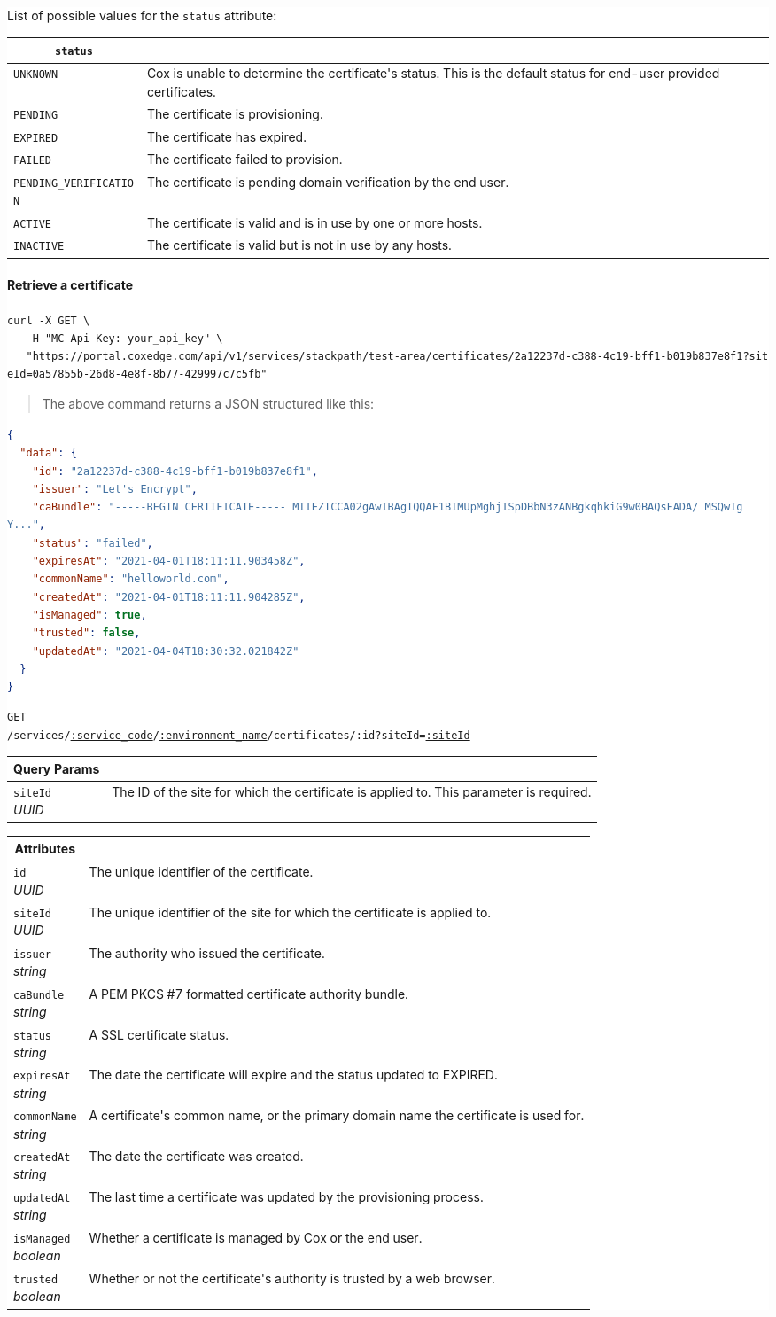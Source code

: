 List of possible values for the `status` attribute:

`status` | &nbsp;
--- | ---
`UNKNOWN` | Cox is unable to determine the certificate's status. This is the default status for end-user provided certificates.
`PENDING` | The certificate is provisioning.
`EXPIRED` | The certificate has expired.
`FAILED` | The certificate failed to provision.
`PENDING_VERIFICATION` | The certificate is pending domain verification by the end user.
`ACTIVE` | The certificate is valid and is in use by one or more hosts.
`INACTIVE` | The certificate is valid but is not in use by any hosts.



#### Retrieve a certificate

```shell
curl -X GET \
   -H "MC-Api-Key: your_api_key" \
   "https://portal.coxedge.com/api/v1/services/stackpath/test-area/certificates/2a12237d-c388-4c19-bff1-b019b837e8f1?siteId=0a57855b-26d8-4e8f-8b77-429997c7c5fb"
```
> The above command returns a JSON structured like this:
```json
{
  "data": {
    "id": "2a12237d-c388-4c19-bff1-b019b837e8f1",
    "issuer": "Let's Encrypt",
    "caBundle": "-----BEGIN CERTIFICATE----- MIIEZTCCA02gAwIBAgIQQAF1BIMUpMghjISpDBbN3zANBgkqhkiG9w0BAQsFADA/ MSQwIgY...",
    "status": "failed",
    "expiresAt": "2021-04-01T18:11:11.903458Z",
    "commonName": "helloworld.com",
    "createdAt": "2021-04-01T18:11:11.904285Z",
    "isManaged": true,
    "trusted": false,
    "updatedAt": "2021-04-04T18:30:32.021842Z"
  }
}
```

<code>GET /services/<a href="#administration-service-connections">:service_code</a>/<a href="#administration-environments">:environment_name</a>/certificates/:id?siteId=<a href="#stackpath-sites">:siteId</a></code>

Query Params | &nbsp;
--- | ---
`siteId`<br/>*UUID* | The ID of the site for which the certificate is applied to. This parameter is required.

Attributes | &nbsp;
--- | ---
`id`<br/>*UUID* | The unique identifier of the certificate.
`siteId`<br/>*UUID* | The unique identifier of the site for which the certificate is applied to.
`issuer`<br/>*string* | The authority who issued the certificate.
`caBundle`<br/>*string* | A PEM PKCS #7 formatted certificate authority bundle.
`status`<br/>*string* | A SSL certificate status.
`expiresAt`<br/>*string* | The date the certificate will expire and the status updated to EXPIRED.
`commonName`<br/>*string* | A certificate's common name, or the primary domain name the certificate is used for.
`createdAt`<br/>*string* | The date the certificate was created.
`updatedAt`<br/>*string* | The last time a certificate was updated by the provisioning process.
`isManaged`<br/>*boolean* | Whether a certificate is managed by Cox or the end user.
`trusted`<br/>*boolean* | Whether or not the certificate's authority is trusted by a web browser.
